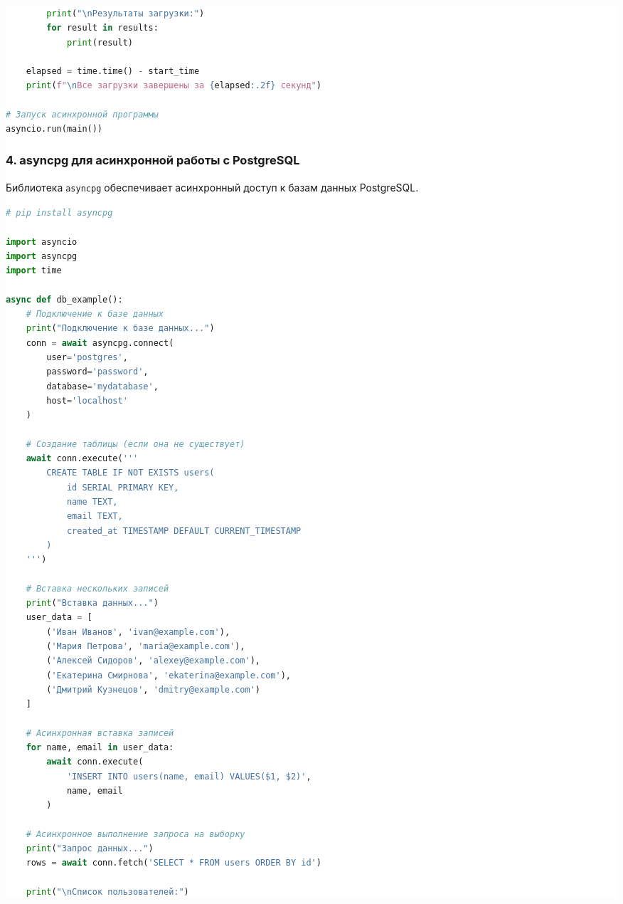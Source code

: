 ```python
        print("\nРезультаты загрузки:")
        for result in results:
            print(result)
    
    elapsed = time.time() - start_time
    print(f"\nВсе загрузки завершены за {elapsed:.2f} секунд")

# Запуск асинхронной программы
asyncio.run(main())
```

### 4. asyncpg для асинхронной работы с PostgreSQL

Библиотека `asyncpg` обеспечивает асинхронный доступ к базам данных PostgreSQL.

```python
# pip install asyncpg

import asyncio
import asyncpg
import time

async def db_example():
    # Подключение к базе данных
    print("Подключение к базе данных...")
    conn = await asyncpg.connect(
        user='postgres',
        password='password',
        database='mydatabase',
        host='localhost'
    )
    
    # Создание таблицы (если она не существует)
    await conn.execute('''
        CREATE TABLE IF NOT EXISTS users(
            id SERIAL PRIMARY KEY,
            name TEXT,
            email TEXT,
            created_at TIMESTAMP DEFAULT CURRENT_TIMESTAMP
        )
    ''')
    
    # Вставка нескольких записей
    print("Вставка данных...")
    user_data = [
        ('Иван Иванов', 'ivan@example.com'),
        ('Мария Петрова', 'maria@example.com'),
        ('Алексей Сидоров', 'alexey@example.com'),
        ('Екатерина Смирнова', 'ekaterina@example.com'),
        ('Дмитрий Кузнецов', 'dmitry@example.com')
    ]
    
    # Асинхронная вставка записей
    for name, email in user_data:
        await conn.execute(
            'INSERT INTO users(name, email) VALUES($1, $2)',
            name, email
        )
    
    # Асинхронное выполнение запроса на выборку
    print("Запрос данных...")
    rows = await conn.fetch('SELECT * FROM users ORDER BY id')
    
    print("\nСписок пользователей:")
```